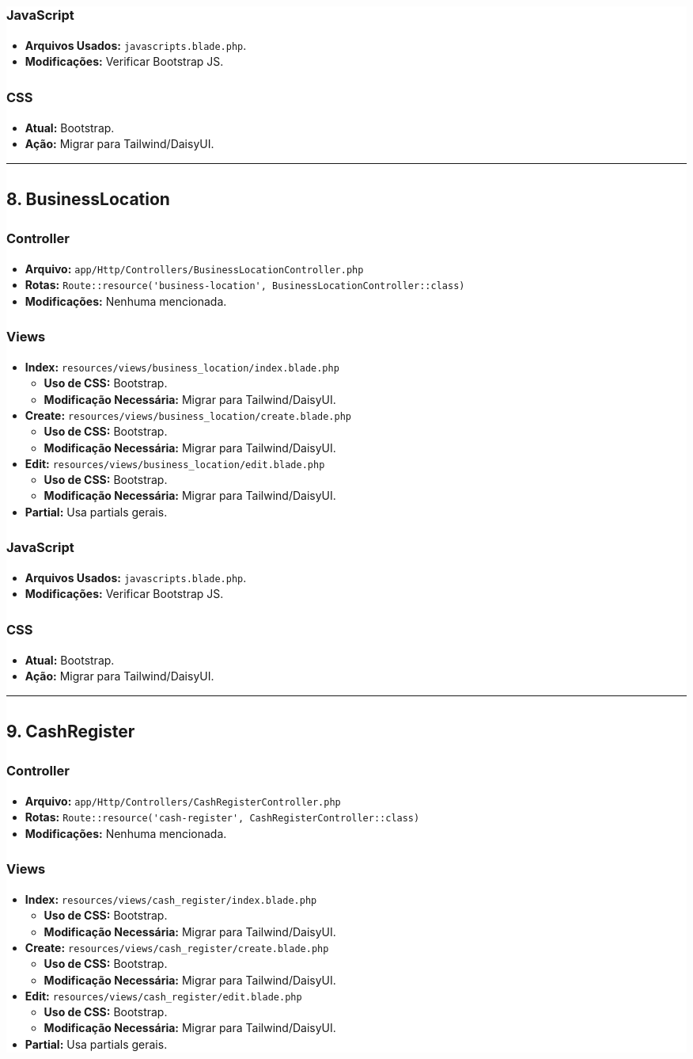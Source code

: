 ### JavaScript
- **Arquivos Usados:** `javascripts.blade.php`.
- **Modificações:** Verificar Bootstrap JS.

### CSS
- **Atual:** Bootstrap.
- **Ação:** Migrar para Tailwind/DaisyUI.

---

## 8. BusinessLocation

### Controller
- **Arquivo:** `app/Http/Controllers/BusinessLocationController.php`
- **Rotas:** `Route::resource('business-location', BusinessLocationController::class)`
- **Modificações:** Nenhuma mencionada.

### Views
- **Index:** `resources/views/business_location/index.blade.php`
  - **Uso de CSS:** Bootstrap.
  - **Modificação Necessária:** Migrar para Tailwind/DaisyUI.
- **Create:** `resources/views/business_location/create.blade.php`
  - **Uso de CSS:** Bootstrap.
  - **Modificação Necessária:** Migrar para Tailwind/DaisyUI.
- **Edit:** `resources/views/business_location/edit.blade.php`
  - **Uso de CSS:** Bootstrap.
  - **Modificação Necessária:** Migrar para Tailwind/DaisyUI.
- **Partial:** Usa partials gerais.

### JavaScript
- **Arquivos Usados:** `javascripts.blade.php`.
- **Modificações:** Verificar Bootstrap JS.

### CSS
- **Atual:** Bootstrap.
- **Ação:** Migrar para Tailwind/DaisyUI.

---

## 9. CashRegister

### Controller
- **Arquivo:** `app/Http/Controllers/CashRegisterController.php`
- **Rotas:** `Route::resource('cash-register', CashRegisterController::class)`
- **Modificações:** Nenhuma mencionada.

### Views
- **Index:** `resources/views/cash_register/index.blade.php`
  - **Uso de CSS:** Bootstrap.
  - **Modificação Necessária:** Migrar para Tailwind/DaisyUI.
- **Create:** `resources/views/cash_register/create.blade.php`
  - **Uso de CSS:** Bootstrap.
  - **Modificação Necessária:** Migrar para Tailwind/DaisyUI.
- **Edit:** `resources/views/cash_register/edit.blade.php`
  - **Uso de CSS:** Bootstrap.
  - **Modificação Necessária:** Migrar para Tailwind/DaisyUI.
- **Partial:** Usa partials gerais.
